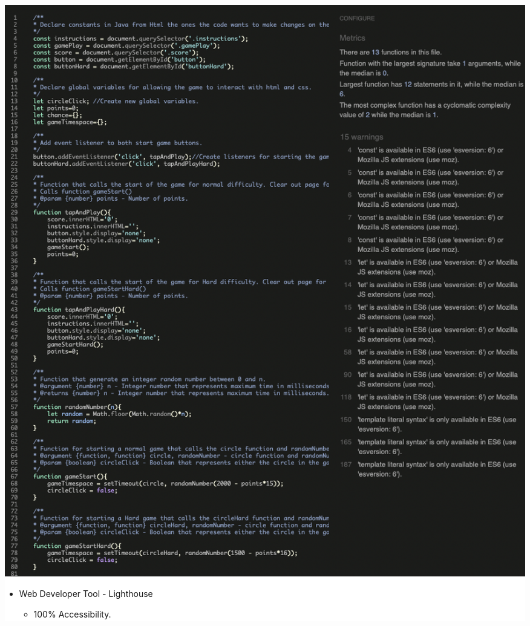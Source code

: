 ![Java Validator](/assets/readme-images/JavaValidator.png)
- Web Developer Tool -  Lighthouse 

    - 100% Accessibility.
